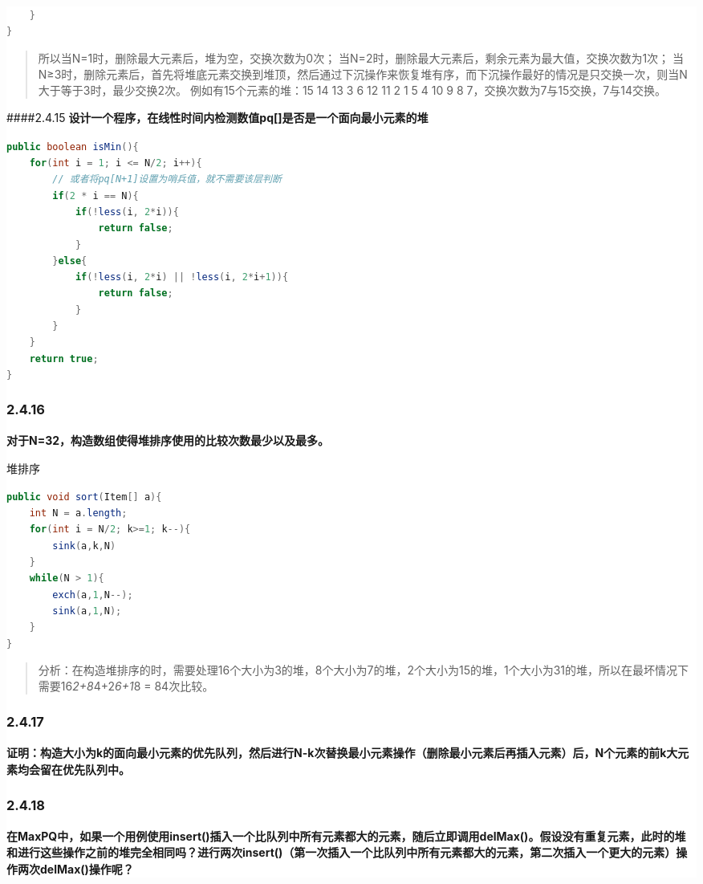 ```java
    }
}
```

>所以当N=1时，删除最大元素后，堆为空，交换次数为0次；
当N=2时，删除最大元素后，剩余元素为最大值，交换次数为1次；
当N$\ge$3时，删除元素后，首先将堆底元素交换到堆顶，然后通过下沉操作来恢复堆有序，而下沉操作最好的情况是只交换一次，则当N大于等于3时，最少交换2次。
例如有15个元素的堆：15 14 13 3 6 12 11 2 1 5 4 10 9 8 7，交换次数为7与15交换，7与14交换。

####2.4.15
**设计一个程序，在线性时间内检测数值pq[]是否是一个面向最小元素的堆**

```java
public boolean isMin(){
    for(int i = 1; i <= N/2; i++){
        // 或者将pq[N+1]设置为哨兵值，就不需要该层判断
        if(2 * i == N){
            if(!less(i, 2*i)){
                return false;
            }
        }else{
            if(!less(i, 2*i) || !less(i, 2*i+1)){
                return false;
            }
        }
    }
    return true;
}
```

### 2.4.16
**对于N=32，构造数组使得堆排序使用的比较次数最少以及最多。**

堆排序
```java
public void sort(Item[] a){
    int N = a.length;
    for(int i = N/2; k>=1; k--){
        sink(a,k,N)
    }
    while(N > 1){
        exch(a,1,N--);
        sink(a,1,N);
    }
}
```
> 分析：在构造堆排序的时，需要处理16个大小为3的堆，8个大小为7的堆，2个大小为15的堆，1个大小为31的堆，所以在最坏情况下需要16*2+8*4+2*6+1*8 = 84次比较。

### 2.4.17
**证明：构造大小为k的面向最小元素的优先队列，然后进行N-k次替换最小元素操作（删除最小元素后再插入元素）后，N个元素的前k大元素均会留在优先队列中。**


### 2.4.18
**在MaxPQ中，如果一个用例使用insert()插入一个比队列中所有元素都大的元素，随后立即调用delMax()。假设没有重复元素，此时的堆和进行这些操作之前的堆完全相同吗？进行两次insert()（第一次插入一个比队列中所有元素都大的元素，第二次插入一个更大的元素）操作两次delMax()操作呢？**
